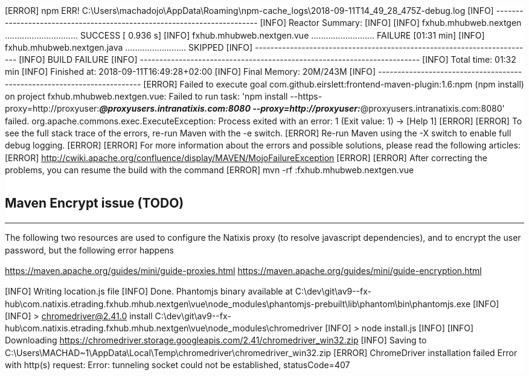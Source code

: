 [ERROR] npm ERR!     C:\Users\machadojo\AppData\Roaming\npm-cache\_logs\2018-09-11T14_49_28_475Z-debug.log
[INFO] ------------------------------------------------------------------------
[INFO] Reactor Summary:
[INFO]
[INFO] fxhub.mhubweb.nextgen .............................. SUCCESS [  0.936 s]
[INFO] fxhub.mhubweb.nextgen.vue .......................... FAILURE [01:31 min]
[INFO] fxhub.mhubweb.nextgen.java ......................... SKIPPED
[INFO] ------------------------------------------------------------------------
[INFO] BUILD FAILURE
[INFO] ------------------------------------------------------------------------
[INFO] Total time: 01:32 min
[INFO] Finished at: 2018-09-11T16:49:28+02:00
[INFO] Final Memory: 20M/243M
[INFO] ------------------------------------------------------------------------
[ERROR] Failed to execute goal com.github.eirslett:frontend-maven-plugin:1.6:npm (npm install) on project fxhub.mhubweb.nextgen.vue: Failed to run task: 'npm install --https-proxy=http://proxyuser:***@proxyusers.intranatixis.com:8080 --proxy=http://proxyuser:***@proxyusers.intranatixis.com:8080' failed. org.apache.commons.exec.ExecuteException: Process exited with an error: 1 (Exit value: 1) -> [Help 1]
[ERROR]
[ERROR] To see the full stack trace of the errors, re-run Maven with the -e switch.
[ERROR] Re-run Maven using the -X switch to enable full debug logging.
[ERROR]
[ERROR] For more information about the errors and possible solutions, please read the following articles:
[ERROR] http://cwiki.apache.org/confluence/display/MAVEN/MojoFailureException
[ERROR]
[ERROR] After correcting the problems, you can resume the build with the command
[ERROR]   mvn <goals> -rf :fxhub.mhubweb.nextgen.vue

## Maven Encrypt issue (TODO)
---
The following two resources are used to configure the Natixis proxy (to resolve javascript dependencies), and to encrypt the user password, but the following error happens  

https://maven.apache.org/guides/mini/guide-proxies.html
https://maven.apache.org/guides/mini/guide-encryption.html

[INFO] Writing location.js file
[INFO] Done. Phantomjs binary available at C:\dev\git\av9--fx-hub\com.natixis.etrading.fxhub.mhub.nextgen\vue\node_modules\phantomjs-prebuilt\lib\phantom\bin\phantomjs.exe
[INFO]
[INFO] > chromedriver@2.41.0 install C:\dev\git\av9--fx-hub\com.natixis.etrading.fxhub.mhub.nextgen\vue\node_modules\chromedriver
[INFO] > node install.js
[INFO]
[INFO] Downloading https://chromedriver.storage.googleapis.com/2.41/chromedriver_win32.zip
[INFO] Saving to C:\Users\MACHAD~1\AppData\Local\Temp\chromedriver\chromedriver_win32.zip
[ERROR] ChromeDriver installation failed Error with http(s) request: Error: tunneling socket could not be established, statusCode=407

